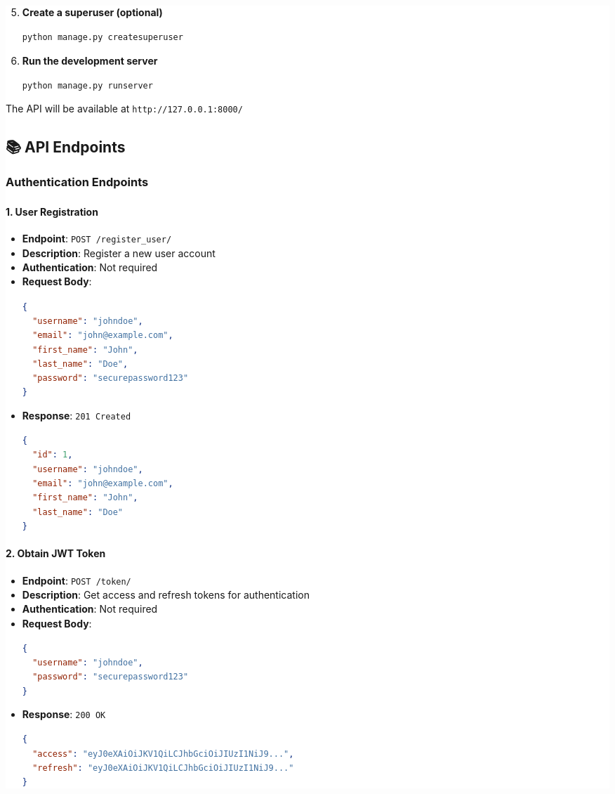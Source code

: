 5. **Create a superuser (optional)**
   ```bash
   python manage.py createsuperuser
   ```

6. **Run the development server**
   ```bash
   python manage.py runserver
   ```

The API will be available at `http://127.0.0.1:8000/`

## 📚 API Endpoints

### Authentication Endpoints

#### 1. User Registration
- **Endpoint**: `POST /register_user/`
- **Description**: Register a new user account
- **Authentication**: Not required
- **Request Body**:
  ```json
  {
    "username": "johndoe",
    "email": "john@example.com",
    "first_name": "John",
    "last_name": "Doe",
    "password": "securepassword123"
  }
  ```
- **Response**: `201 Created`
  ```json
  {
    "id": 1,
    "username": "johndoe",
    "email": "john@example.com",
    "first_name": "John",
    "last_name": "Doe"
  }
  ```

#### 2. Obtain JWT Token
- **Endpoint**: `POST /token/`
- **Description**: Get access and refresh tokens for authentication
- **Authentication**: Not required
- **Request Body**:
  ```json
  {
    "username": "johndoe",
    "password": "securepassword123"
  }
  ```
- **Response**: `200 OK`
  ```json
  {
    "access": "eyJ0eXAiOiJKV1QiLCJhbGciOiJIUzI1NiJ9...",
    "refresh": "eyJ0eXAiOiJKV1QiLCJhbGciOiJIUzI1NiJ9..."
  }
  ```
